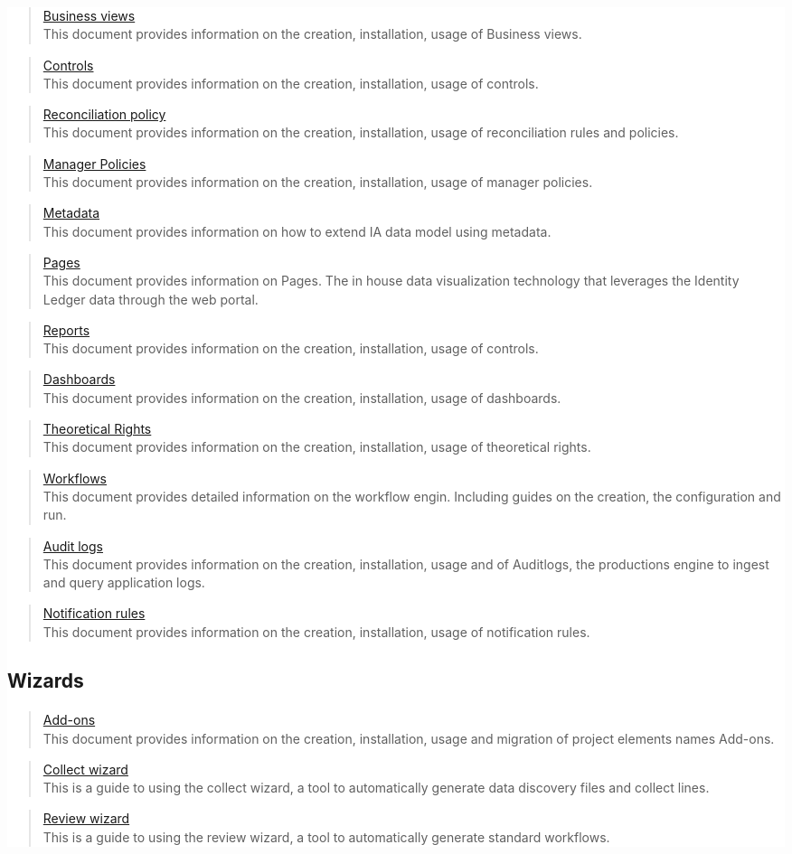   > [Business views](/ia/descartes/igrc-platform/business-view)  
  > This document provides information on the creation, installation, usage of Business views.  

  > [Controls](/ia/descartes/igrc-platform/controls)  
  > This document provides information on the creation, installation, usage of controls.  

  > [Reconciliation policy](/ia/descartes/igrc-platform/reconciliation)  
  > This document provides information on the creation, installation, usage of reconciliation rules and policies.  

  > [Manager Policies](/ia/descartes/igrc-platform/manager-policy)  
  > This document provides information on the creation, installation, usage of manager policies.  

  > [Metadata](/ia/descartes/igrc-platform/metadata)  
  > This document provides information on how to extend IA data model using metadata.  

  > [Pages](/ia/descartes/igrc-platform/pages)  
  > This document provides information on Pages. The in house data visualization technology that leverages the Identity Ledger data through the web portal.

  > [Reports](/ia/descartes/igrc-platform/reports)  
  > This document provides information on the creation, installation, usage of controls.  

  > [Dashboards](/ia/descartes/igrc-platform/dashboards)  
  > This document provides information on the creation, installation, usage of dashboards.  

  > [Theoretical Rights](/ia/descartes/igrc-platform/theoretical-rights)  
  > This document provides information on the creation, installation, usage of theoretical rights.  

  > [Workflows](/ia/descartes/igrc-platform/workflow)  
  > This document provides detailed information on the workflow engin. Including guides on the creation, the configuration and run.  

  > [Audit logs](/ia/descartes/igrc-platform/audit-logs)  
  > This document provides information on the creation, installation, usage and of Auditlogs, the productions engine to ingest and query application logs.

  > [Notification rules](/ia/descartes/igrc-platform/notification-rules)  
  > This document provides information on the creation, installation, usage of notification rules.  

</section>

## Wizards

<section>

  > [Add-ons](/ia/descartes/igrc-platform/add-ons)  
  > This document provides information on the creation, installation, usage and migration of project elements names Add-ons.  

  > [Collect wizard](/ia/descartes/igrc-platform/collect-wizard)  
  > This is a guide to using the collect wizard, a tool to automatically generate data discovery files and collect lines.  

  > [Review wizard](/ia/descartes/igrc-platform/review-wizard)  
  > This is a guide to using the review wizard, a tool to automatically generate standard workflows.  

</section>

